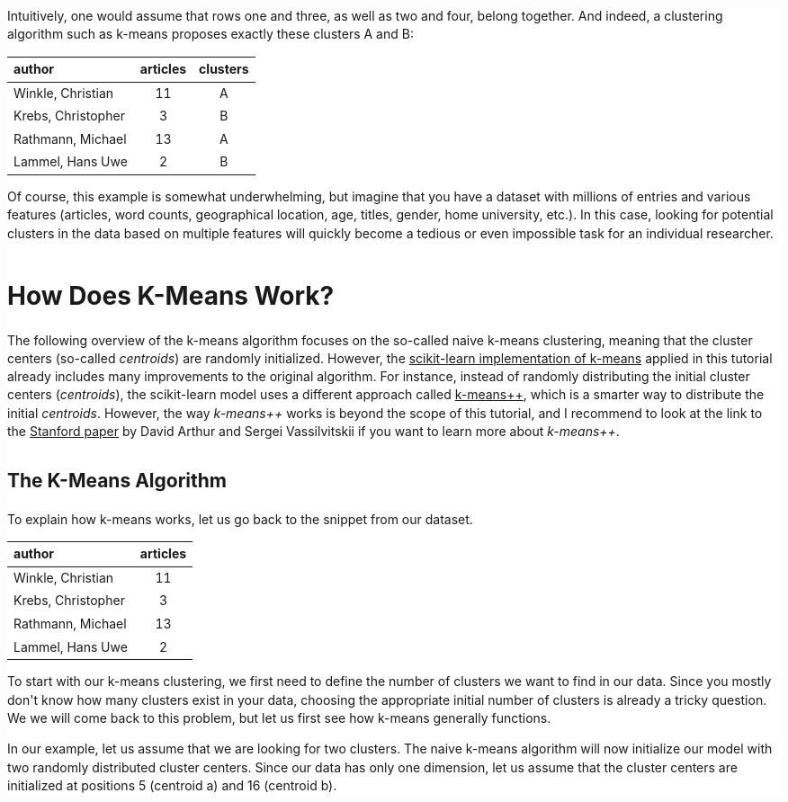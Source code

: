 Intuitively, one would assume that rows one and three, as well as two and four, belong together. And indeed, a clustering algorithm such as k-means proposes exactly these clusters A and B: 

|author|articles|clusters|
|:---|:----:|:----:|
|Winkle, Christian|11|A|
|Krebs, Christopher|3|B|
|Rathmann, Michael|13|A|
|Lammel, Hans Uwe|2|B|

Of course, this example is somewhat underwhelming, but imagine that you have a dataset with millions of entries and various features (articles, word counts, geographical location, age, titles, gender, home university, etc.). In this case, looking for potential clusters in the data based on multiple features will quickly become a tedious or even impossible task for an individual researcher.

# How Does K-Means Work?
The following overview of the k-means algorithm focuses on the so-called naive k-means clustering, meaning that the cluster centers (so-called *centroids*) are randomly initialized. However, the [scikit-learn implementation of k-means](https://scikit-learn.org/stable/modules/generated/sklearn.cluster.KMeans.html) applied in this tutorial already includes many improvements to the original algorithm. For instance, instead of randomly distributing the initial cluster centers (*centroids*), the scikit-learn model uses a different approach called [k-means++](http://ilpubs.stanford.edu:8090/778/1/2006-13.pdf), which is a smarter way to distribute the initial *centroids*. However, the way *k-means++* works is beyond the scope of this tutorial, and I recommend to look at the link to the [Stanford paper](http://ilpubs.stanford.edu:8090/778/1/2006-13.pdf) by David Arthur and Sergei Vassilvitskii if you want to learn more about *k-means++*.

## The K-Means Algorithm
To explain how k-means works, let us go back to the snippet from our dataset.

|author|articles|
|:---|:----:|
|Winkle, Christian|11|
|Krebs, Christopher|3|
|Rathmann, Michael|13|
|Lammel, Hans Uwe|2|

To start with our k-means clustering, we first need to define the number of clusters we want to find in our data. Since you mostly don't know how many clusters exist in your data, choosing the appropriate initial number of clusters is already a tricky question. We we will come back to this problem, but let us first see how k-means generally functions. 

In our example, let us assume that we are looking for two clusters. The naive k-means algorithm will now initialize our model with two randomly distributed cluster centers. Since our data has only one dimension, let us assume that the cluster centers are initialized at positions 5 (centroid a) and 16 (centroid b). 
